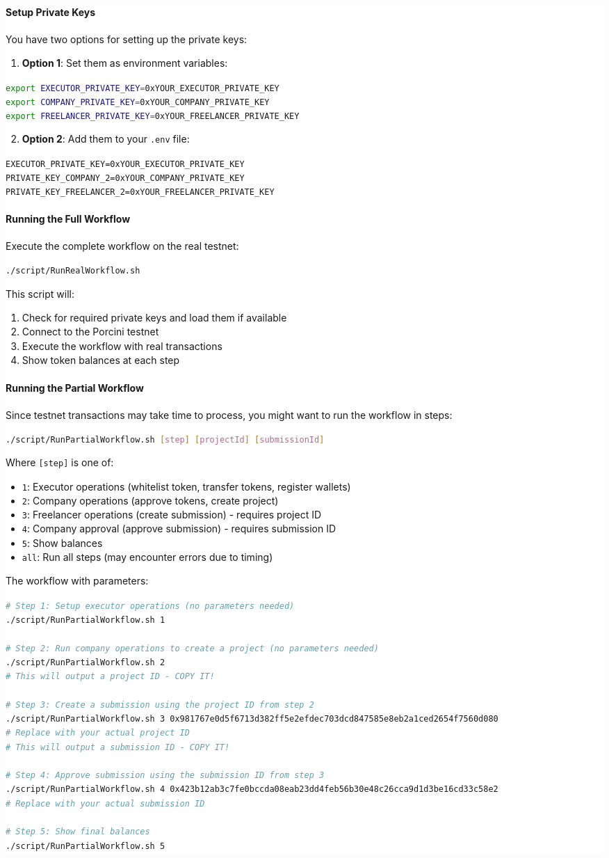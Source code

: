 #### Setup Private Keys

You have two options for setting up the private keys:

1. **Option 1**: Set them as environment variables:

```bash
export EXECUTOR_PRIVATE_KEY=0xYOUR_EXECUTOR_PRIVATE_KEY
export COMPANY_PRIVATE_KEY=0xYOUR_COMPANY_PRIVATE_KEY
export FREELANCER_PRIVATE_KEY=0xYOUR_FREELANCER_PRIVATE_KEY
```

2. **Option 2**: Add them to your `.env` file:

```
EXECUTOR_PRIVATE_KEY=0xYOUR_EXECUTOR_PRIVATE_KEY
PRIVATE_KEY_COMPANY_2=0xYOUR_COMPANY_PRIVATE_KEY
PRIVATE_KEY_FREELANCER_2=0xYOUR_FREELANCER_PRIVATE_KEY
```

#### Running the Full Workflow

Execute the complete workflow on the real testnet:

```bash
./script/RunRealWorkflow.sh
```

This script will:
1. Check for required private keys and load them if available
2. Connect to the Porcini testnet
3. Execute the workflow with real transactions
4. Show token balances at each step

#### Running the Partial Workflow

Since testnet transactions may take time to process, you might want to run the workflow in steps:

```bash
./script/RunPartialWorkflow.sh [step] [projectId] [submissionId]
```

Where `[step]` is one of:
- `1`: Executor operations (whitelist token, transfer tokens, register wallets)
- `2`: Company operations (approve tokens, create project)
- `3`: Freelancer operations (create submission) - requires project ID
- `4`: Company approval (approve submission) - requires submission ID
- `5`: Show balances
- `all`: Run all steps (may encounter errors due to timing)

The workflow with parameters:

```bash
# Step 1: Setup executor operations (no parameters needed)
./script/RunPartialWorkflow.sh 1

# Step 2: Run company operations to create a project (no parameters needed)
./script/RunPartialWorkflow.sh 2
# This will output a project ID - COPY IT!

# Step 3: Create a submission using the project ID from step 2
./script/RunPartialWorkflow.sh 3 0x981767e0d5f6713d382ff5e2efdec703dcd847585e8eb2a1ced2654f7560d080
# Replace with your actual project ID
# This will output a submission ID - COPY IT!

# Step 4: Approve submission using the submission ID from step 3
./script/RunPartialWorkflow.sh 4 0x423b12ab3c7fe0bccda08eab23dd4feb56b30e48c26cca9d1d3be16cd33c58e2
# Replace with your actual submission ID

# Step 5: Show final balances
./script/RunPartialWorkflow.sh 5
```